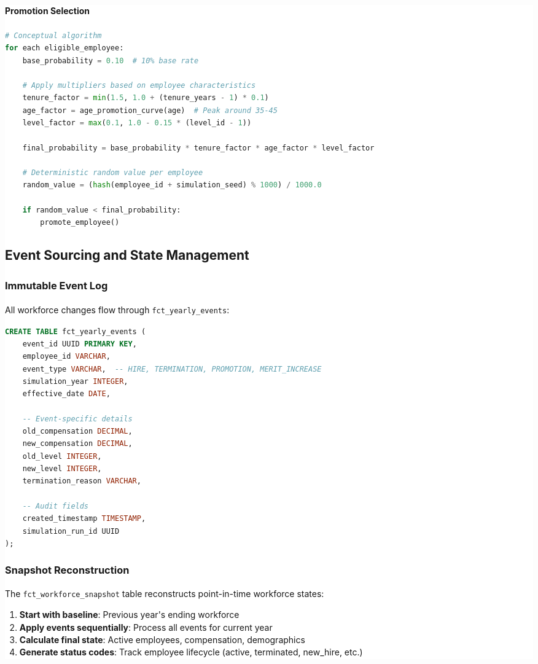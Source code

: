 #### Promotion Selection
```python
# Conceptual algorithm
for each eligible_employee:
    base_probability = 0.10  # 10% base rate

    # Apply multipliers based on employee characteristics
    tenure_factor = min(1.5, 1.0 + (tenure_years - 1) * 0.1)
    age_factor = age_promotion_curve(age)  # Peak around 35-45
    level_factor = max(0.1, 1.0 - 0.15 * (level_id - 1))

    final_probability = base_probability * tenure_factor * age_factor * level_factor

    # Deterministic random value per employee
    random_value = (hash(employee_id + simulation_seed) % 1000) / 1000.0

    if random_value < final_probability:
        promote_employee()
```

## Event Sourcing and State Management

### Immutable Event Log

All workforce changes flow through `fct_yearly_events`:

```sql
CREATE TABLE fct_yearly_events (
    event_id UUID PRIMARY KEY,
    employee_id VARCHAR,
    event_type VARCHAR,  -- HIRE, TERMINATION, PROMOTION, MERIT_INCREASE
    simulation_year INTEGER,
    effective_date DATE,

    -- Event-specific details
    old_compensation DECIMAL,
    new_compensation DECIMAL,
    old_level INTEGER,
    new_level INTEGER,
    termination_reason VARCHAR,

    -- Audit fields
    created_timestamp TIMESTAMP,
    simulation_run_id UUID
);
```

### Snapshot Reconstruction

The `fct_workforce_snapshot` table reconstructs point-in-time workforce states:

1. **Start with baseline**: Previous year's ending workforce
2. **Apply events sequentially**: Process all events for current year
3. **Calculate final state**: Active employees, compensation, demographics
4. **Generate status codes**: Track employee lifecycle (active, terminated, new_hire, etc.)
